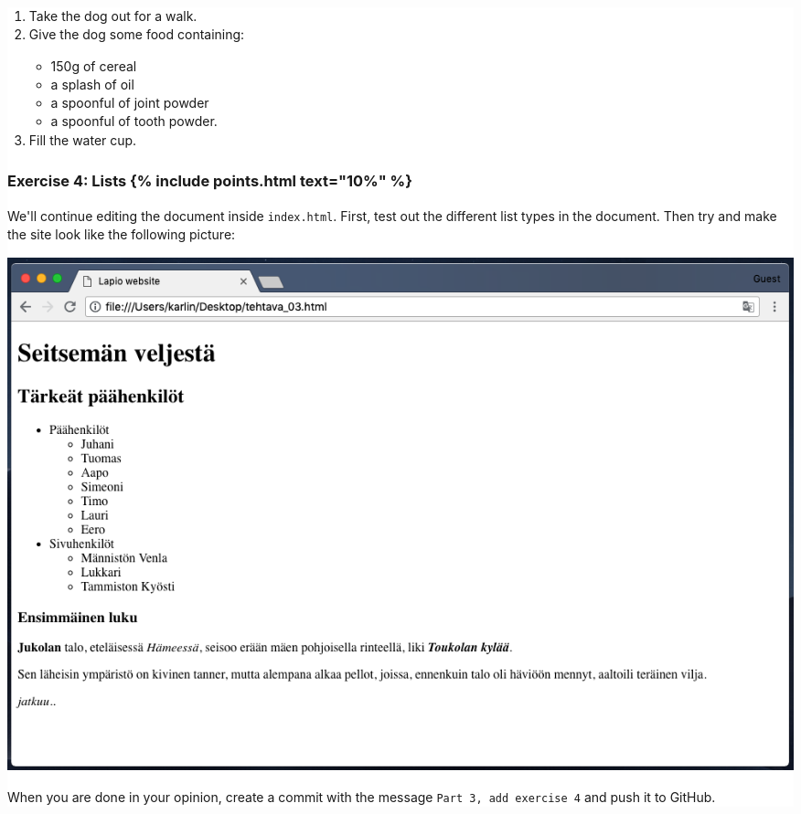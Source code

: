 <ol>
  <li>Take the dog out for a walk.</li>
  <li>Give the dog some food containing:</li>
  <ul>
    <li>150g of cereal</li>
    <li>a splash of oil</li>
    <li>a spoonful of joint powder</li>
    <li>a spoonful of tooth powder.</li>
  </ul>
  <li>Fill the water cup.</li>
</ol>

<div class="exercise">
<h3>Exercise 4: Lists {% include points.html text="10%" %}</h3>

We'll continue editing the document inside <code>index.html</code>. First, test out the different list types in the document. Then try and make the site look like the following picture:

<img src="/assets/html-ex4.png" alt="Picture for the fourth exercise" />

When you are done in your opinion, create a commit with the message <code>Part 3, add exercise 4</code> and push it to GitHub.

</div>
